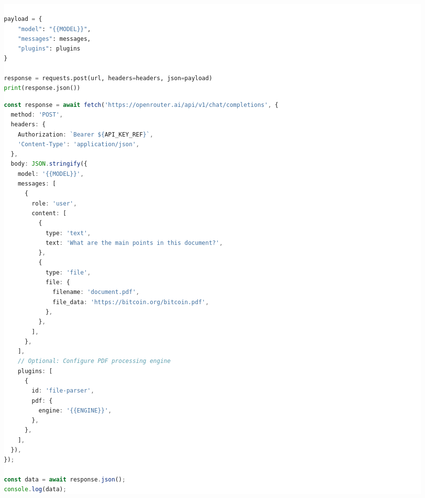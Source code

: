 ```python

payload = {
    "model": "{{MODEL}}",
    "messages": messages,
    "plugins": plugins
}

response = requests.post(url, headers=headers, json=payload)
print(response.json())
```

```typescript
const response = await fetch('https://openrouter.ai/api/v1/chat/completions', {
  method: 'POST',
  headers: {
    Authorization: `Bearer ${API_KEY_REF}`,
    'Content-Type': 'application/json',
  },
  body: JSON.stringify({
    model: '{{MODEL}}',
    messages: [
      {
        role: 'user',
        content: [
          {
            type: 'text',
            text: 'What are the main points in this document?',
          },
          {
            type: 'file',
            file: {
              filename: 'document.pdf',
              file_data: 'https://bitcoin.org/bitcoin.pdf',
            },
          },
        ],
      },
    ],
    // Optional: Configure PDF processing engine
    plugins: [
      {
        id: 'file-parser',
        pdf: {
          engine: '{{ENGINE}}',
        },
      },
    ],
  }),
});

const data = await response.json();
console.log(data);
```
